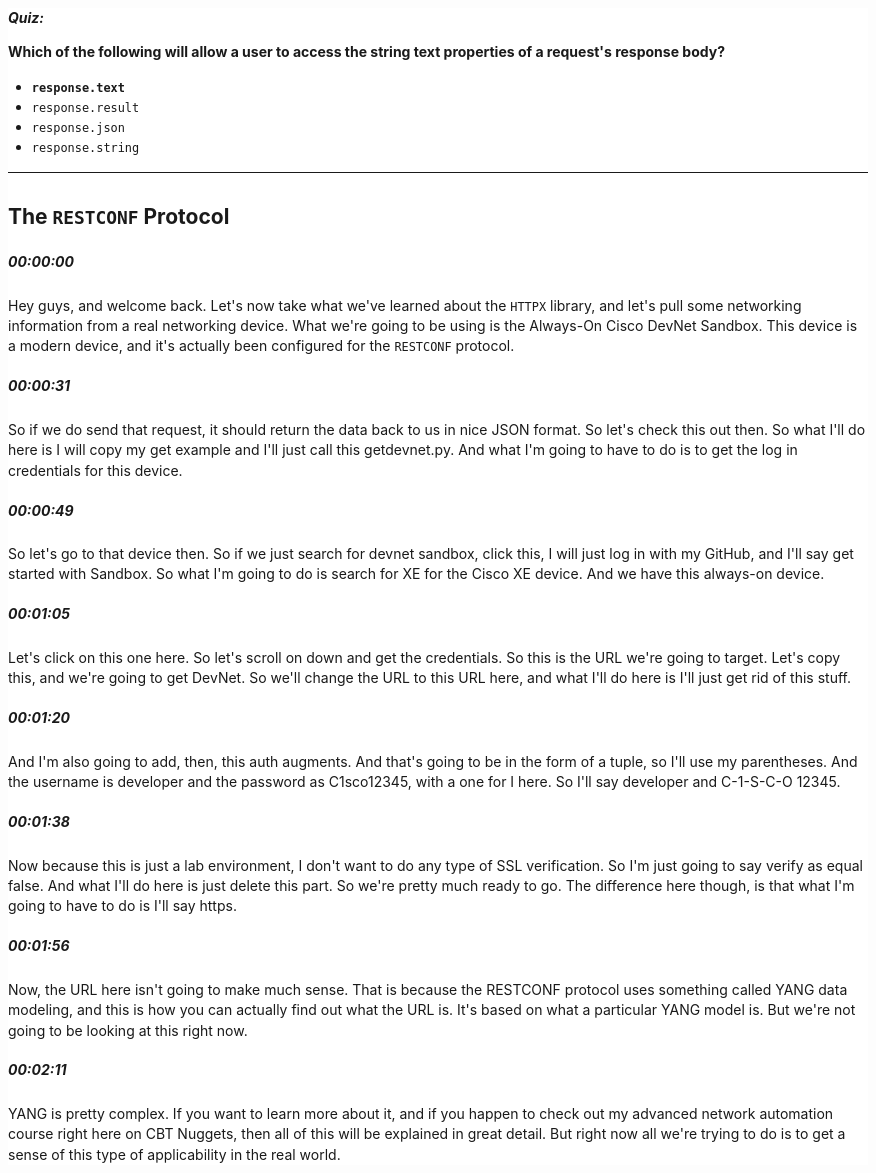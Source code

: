 ***Quiz:***

**Which of the following will allow a user to access the string text properties of a request's response body?**

+ **```response.text```**
+ ```response.result```
+ ```response.json```
+ ```response.string```

---

## The ```RESTCONF``` Protocol

##### 00:00:00
Hey guys, and welcome back. Let's now take what we've learned about the ```HTTPX``` library, and let's pull some networking information from a real networking device. What we're going to be using is the Always-On Cisco DevNet Sandbox. This device is a modern device, and it's actually been configured for the ```RESTCONF``` protocol.

##### 00:00:31
So if we do send that request, it should return the data back to us in nice JSON format. So let's check this out then. So what I'll do here is I will copy my get example and I'll just call this getdevnet.py. And what I'm going to have to do is to get the log in credentials for this device.

##### 00:00:49
So let's go to that device then. So if we just search for devnet sandbox, click this, I will just log in with my GitHub, and I'll say get started with Sandbox. So what I'm going to do is search for XE for the Cisco XE device. And we have this always-on device.

##### 00:01:05
Let's click on this one here. So let's scroll on down and get the credentials. So this is the URL we're going to target. Let's copy this, and we're going to get DevNet. So we'll change the URL to this URL here, and what I'll do here is I'll just get rid of this stuff.

##### 00:01:20
And I'm also going to add, then, this auth augments. And that's going to be in the form of a tuple, so I'll use my parentheses. And the username is developer and the password as C1sco12345, with a one for I here. So I'll say developer and C-1-S-C-O 12345.

##### 00:01:38
Now because this is just a lab environment, I don't want to do any type of SSL verification. So I'm just going to say verify as equal false. And what I'll do here is just delete this part. So we're pretty much ready to go. The difference here though, is that what I'm going to have to do is I'll say https.

##### 00:01:56
Now, the URL here isn't going to make much sense. That is because the RESTCONF protocol uses something called YANG data modeling, and this is how you can actually find out what the URL is. It's based on what a particular YANG model is. But we're not going to be looking at this right now.

##### 00:02:11
YANG is pretty complex. If you want to learn more about it, and if you happen to check out my advanced network automation course right here on CBT Nuggets, then all of this will be explained in great detail. But right now all we're trying to do is to get a sense of this type of applicability in the real world.
